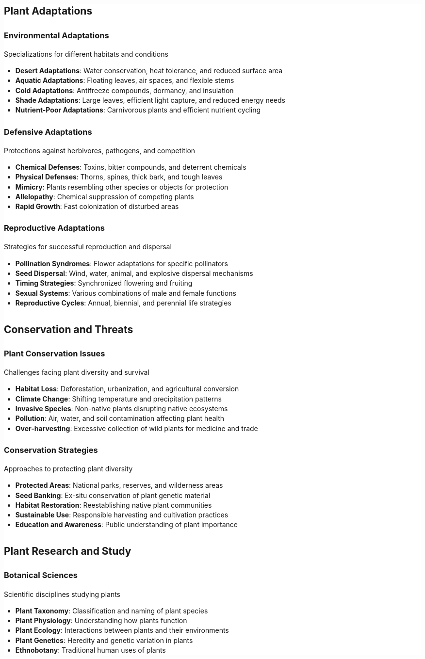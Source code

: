 ## Plant Adaptations

### Environmental Adaptations
Specializations for different habitats and conditions
- **Desert Adaptations**: Water conservation, heat tolerance, and reduced surface area
- **Aquatic Adaptations**: Floating leaves, air spaces, and flexible stems
- **Cold Adaptations**: Antifreeze compounds, dormancy, and insulation
- **Shade Adaptations**: Large leaves, efficient light capture, and reduced energy needs
- **Nutrient-Poor Adaptations**: Carnivorous plants and efficient nutrient cycling

### Defensive Adaptations
Protections against herbivores, pathogens, and competition
- **Chemical Defenses**: Toxins, bitter compounds, and deterrent chemicals
- **Physical Defenses**: Thorns, spines, thick bark, and tough leaves
- **Mimicry**: Plants resembling other species or objects for protection
- **Allelopathy**: Chemical suppression of competing plants
- **Rapid Growth**: Fast colonization of disturbed areas

### Reproductive Adaptations
Strategies for successful reproduction and dispersal
- **Pollination Syndromes**: Flower adaptations for specific pollinators
- **Seed Dispersal**: Wind, water, animal, and explosive dispersal mechanisms
- **Timing Strategies**: Synchronized flowering and fruiting
- **Sexual Systems**: Various combinations of male and female functions
- **Reproductive Cycles**: Annual, biennial, and perennial life strategies

## Conservation and Threats

### Plant Conservation Issues
Challenges facing plant diversity and survival
- **Habitat Loss**: Deforestation, urbanization, and agricultural conversion
- **Climate Change**: Shifting temperature and precipitation patterns
- **Invasive Species**: Non-native plants disrupting native ecosystems
- **Pollution**: Air, water, and soil contamination affecting plant health
- **Over-harvesting**: Excessive collection of wild plants for medicine and trade

### Conservation Strategies
Approaches to protecting plant diversity
- **Protected Areas**: National parks, reserves, and wilderness areas
- **Seed Banking**: Ex-situ conservation of plant genetic material
- **Habitat Restoration**: Reestablishing native plant communities
- **Sustainable Use**: Responsible harvesting and cultivation practices
- **Education and Awareness**: Public understanding of plant importance

## Plant Research and Study

### Botanical Sciences
Scientific disciplines studying plants
- **Plant Taxonomy**: Classification and naming of plant species
- **Plant Physiology**: Understanding how plants function
- **Plant Ecology**: Interactions between plants and their environments
- **Plant Genetics**: Heredity and genetic variation in plants
- **Ethnobotany**: Traditional human uses of plants

